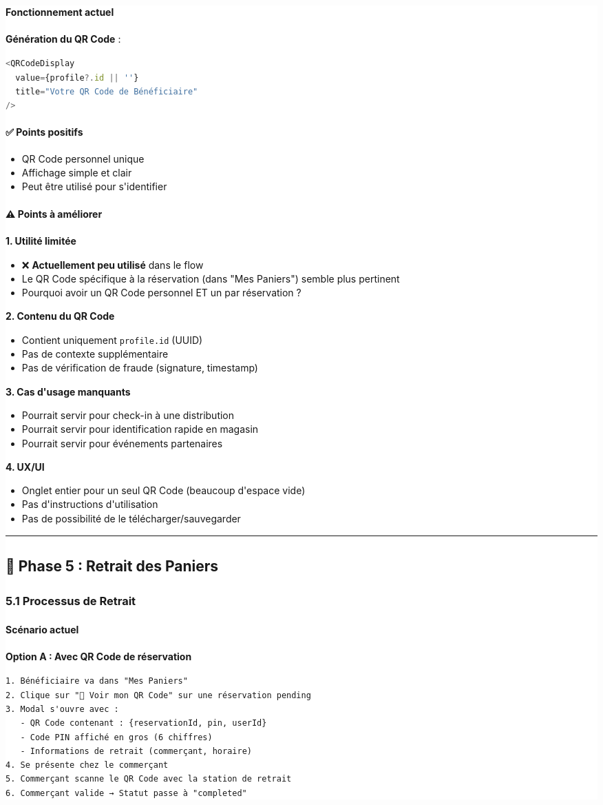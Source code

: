 #### Fonctionnement actuel

**Génération du QR Code** :
```typescript
<QRCodeDisplay
  value={profile?.id || ''}
  title="Votre QR Code de Bénéficiaire"
/>
```

#### ✅ Points positifs
- QR Code personnel unique
- Affichage simple et clair
- Peut être utilisé pour s'identifier

#### ⚠️ Points à améliorer

**1. Utilité limitée**
- ❌ **Actuellement peu utilisé** dans le flow
- Le QR Code spécifique à la réservation (dans "Mes Paniers") semble plus pertinent
- Pourquoi avoir un QR Code personnel ET un par réservation ?

**2. Contenu du QR Code**
- Contient uniquement `profile.id` (UUID)
- Pas de contexte supplémentaire
- Pas de vérification de fraude (signature, timestamp)

**3. Cas d'usage manquants**
- Pourrait servir pour check-in à une distribution
- Pourrait servir pour identification rapide en magasin
- Pourrait servir pour événements partenaires

**4. UX/UI**
- Onglet entier pour un seul QR Code (beaucoup d'espace vide)
- Pas d'instructions d'utilisation
- Pas de possibilité de le télécharger/sauvegarder

---

## 📱 Phase 5 : Retrait des Paniers

### 5.1 Processus de Retrait

#### Scénario actuel

**Option A : Avec QR Code de réservation**
```
1. Bénéficiaire va dans "Mes Paniers"
2. Clique sur "📱 Voir mon QR Code" sur une réservation pending
3. Modal s'ouvre avec :
   - QR Code contenant : {reservationId, pin, userId}
   - Code PIN affiché en gros (6 chiffres)
   - Informations de retrait (commerçant, horaire)
4. Se présente chez le commerçant
5. Commerçant scanne le QR Code avec la station de retrait
6. Commerçant valide → Statut passe à "completed"
```
